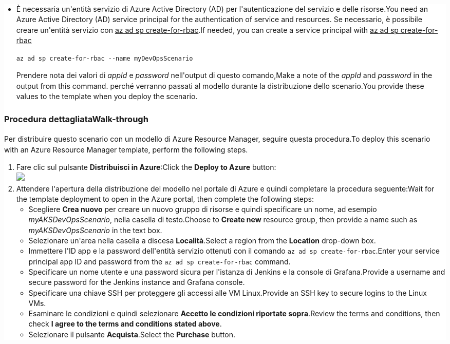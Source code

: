 - <span data-ttu-id="9f0f9-182">È necessaria un'entità servizio di Azure Active Directory (AD) per l'autenticazione del servizio e delle risorse.</span><span class="sxs-lookup"><span data-stu-id="9f0f9-182">You need an Azure Active Directory (AD) service principal for the authentication of service and resources.</span></span> <span data-ttu-id="9f0f9-183">Se necessario, è possibile creare un'entità servizio con [az ad sp create-for-rbac][createsp].</span><span class="sxs-lookup"><span data-stu-id="9f0f9-183">If needed, you can create a service principal with [az ad sp create-for-rbac][createsp]</span></span>

    ```azurecli-interactive
    az ad sp create-for-rbac --name myDevOpsScenario
    ```

    <span data-ttu-id="9f0f9-184">Prendere nota dei valori di *appId* e *password* nell'output di questo comando,</span><span class="sxs-lookup"><span data-stu-id="9f0f9-184">Make a note of the *appId* and *password* in the output from this command.</span></span> <span data-ttu-id="9f0f9-185">perché verranno passati al modello durante la distribuzione dello scenario.</span><span class="sxs-lookup"><span data-stu-id="9f0f9-185">You provide these values to the template when you deploy the scenario.</span></span>

### <a name="walk-through"></a><span data-ttu-id="9f0f9-186">Procedura dettagliata</span><span class="sxs-lookup"><span data-stu-id="9f0f9-186">Walk-through</span></span>

<span data-ttu-id="9f0f9-187">Per distribuire questo scenario con un modello di Azure Resource Manager, seguire questa procedura.</span><span class="sxs-lookup"><span data-stu-id="9f0f9-187">To deploy this scenario with an Azure Resource Manager template, perform the following steps.</span></span>



1. <span data-ttu-id="9f0f9-188">Fare clic sul pulsante **Distribuisci in Azure**:</span><span class="sxs-lookup"><span data-stu-id="9f0f9-188">Click the **Deploy to Azure** button:</span></span><br><a href="https://portal.azure.com/#create/Microsoft.Template/uri/https%3A%2F%2Fraw.githubusercontent.com%2Fmspnp%2Fsolution-architectures%2Fmaster%2Fapps%2Fdevops-with-aks%2Fazuredeploy.json" target="_blank"><img src="https://azuredeploy.net/deploybutton.png"/></a>
2. <span data-ttu-id="9f0f9-189">Attendere l'apertura della distribuzione del modello nel portale di Azure e quindi completare la procedura seguente:</span><span class="sxs-lookup"><span data-stu-id="9f0f9-189">Wait for the template deployment to open in the Azure portal, then complete the following steps:</span></span>
   - <span data-ttu-id="9f0f9-190">Scegliere **Crea nuovo** per creare un nuovo gruppo di risorse e quindi specificare un nome, ad esempio *myAKSDevOpsScenario*, nella casella di testo.</span><span class="sxs-lookup"><span data-stu-id="9f0f9-190">Choose to **Create new** resource group, then provide a name such as *myAKSDevOpsScenario* in the text box.</span></span>
   - <span data-ttu-id="9f0f9-191">Selezionare un'area nella casella a discesa **Località**.</span><span class="sxs-lookup"><span data-stu-id="9f0f9-191">Select a region from the **Location** drop-down box.</span></span>
   - <span data-ttu-id="9f0f9-192">Immettere l'ID app e la password dell'entità servizio ottenuti con il comando `az ad sp create-for-rbac`.</span><span class="sxs-lookup"><span data-stu-id="9f0f9-192">Enter your service principal app ID and password from the `az ad sp create-for-rbac` command.</span></span>
   - <span data-ttu-id="9f0f9-193">Specificare un nome utente e una password sicura per l'istanza di Jenkins e la console di Grafana.</span><span class="sxs-lookup"><span data-stu-id="9f0f9-193">Provide a username and secure password for the Jenkins instance and Grafana console.</span></span>
   - <span data-ttu-id="9f0f9-194">Specificare una chiave SSH per proteggere gli accessi alle VM Linux.</span><span class="sxs-lookup"><span data-stu-id="9f0f9-194">Provide an SSH key to secure logins to the Linux VMs.</span></span>
   - <span data-ttu-id="9f0f9-195">Esaminare le condizioni e quindi selezionare **Accetto le condizioni riportate sopra**.</span><span class="sxs-lookup"><span data-stu-id="9f0f9-195">Review the terms and conditions, then check **I agree to the terms and conditions stated above**.</span></span>
   - <span data-ttu-id="9f0f9-196">Selezionare il pulsante **Acquista**.</span><span class="sxs-lookup"><span data-stu-id="9f0f9-196">Select the **Purchase** button.</span></span>


[architecture]: ./media/architecture-devops-with-aks.png
[autoscaling]: ../../best-practices/auto-scaling.md
[availability]: ../../checklist/availability.md
[docs-aci]: /azure/container-instances/container-instances-overview
[docs-acr]: /azure/container-registry/container-registry-intro
[docs-aks]: /azure/aks/intro-kubernetes
[docs-azure-monitor]: /azure/monitoring-and-diagnostics/monitoring-overview
[docs-cosmos-db]: /azure/cosmos-db/introduction
[docs-virtual-machines]: /azure/virtual-machines/linux/overview
[createsp]: /cli/azure/ad/sp#az-ad-sp-create
[grafana]: https://grafana.com/
[jenkins]: https://jenkins.io/
[resiliency]: ../../resiliency/index.md
[resource-groups]: /azure/azure-resource-manager/resource-group-overview
[security]: /azure/security/
[scalability]: ../../checklist/scalability.md
[sshkeydocs]: /azure/virtual-machines/linux/mac-create-ssh-keys
[azure-pipelines]: /azure/devops/pipelines
[kubernetes]: https://kubernetes.io/
[service-fabric]: /azure/service-fabric/
[small-pricing]: https://azure.com/e/841f0a75b1ea4802ba1ac8f7918a71e7
[medium-pricing]: https://azure.com/e/eea0e6d79b4e45618a96d33383ec77ba
[large-pricing]: https://azure.com/e/3faab662c54c473da55a1e93a27e0e64